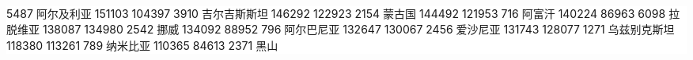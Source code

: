 <td>5487</td>
</tr>
<tr>
<th scope="row">阿尔及利亚</th>
<td>151103</td>
<td>104397</td>
<td>3910</td>
</tr>
<tr>
<th scope="row">吉尔吉斯斯坦</th>
<td>146292</td>
<td>122923</td>
<td>2154</td>
</tr>
<tr>
<th scope="row">蒙古国</th>
<td>144492</td>
<td>121953</td>
<td>716</td>
</tr>
<tr>
<th scope="row">阿富汗</th>
<td>140224</td>
<td>86963</td>
<td>6098</td>
</tr>
<tr>
<th scope="row">拉脱维亚</th>
<td>138087</td>
<td>134980</td>
<td>2542</td>
</tr>
<tr>
<th scope="row">挪威</th>
<td>134092</td>
<td>88952</td>
<td>796</td>
</tr>
<tr>
<th scope="row">阿尔巴尼亚</th>
<td>132647</td>
<td>130067</td>
<td>2456</td>
</tr>
<tr>
<th scope="row">爱沙尼亚</th>
<td>131743</td>
<td>128077</td>
<td>1271</td>
</tr>
<tr>
<th scope="row">乌兹别克斯坦</th>
<td>118380</td>
<td>113261</td>
<td>789</td>
</tr>
<tr>
<th scope="row">纳米比亚</th>
<td>110365</td>
<td>84613</td>
<td>2371</td>
</tr>
<tr>
<th scope="row">黑山</th>
